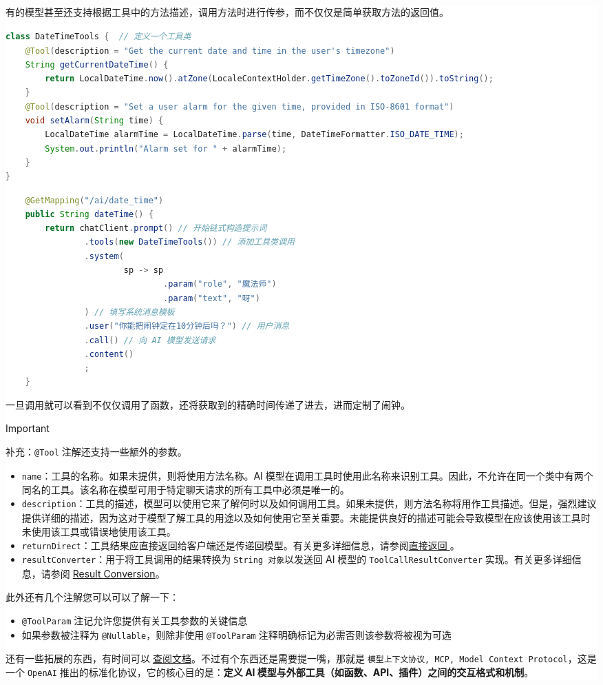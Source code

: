有的模型甚至还支持根据工具中的方法描述，调用方法时进行传参，而不仅仅是简单获取方法的返回值。

```java
class DateTimeTools {  // 定义一个工具类
    @Tool(description = "Get the current date and time in the user's timezone")
    String getCurrentDateTime() {
        return LocalDateTime.now().atZone(LocaleContextHolder.getTimeZone().toZoneId()).toString();
    }
    @Tool(description = "Set a user alarm for the given time, provided in ISO-8601 format")
    void setAlarm(String time) {
        LocalDateTime alarmTime = LocalDateTime.parse(time, DateTimeFormatter.ISO_DATE_TIME);
        System.out.println("Alarm set for " + alarmTime);
    }
}
```

```java
    @GetMapping("/ai/date_time")
    public String dateTime() {
        return chatClient.prompt() // 开始链式构造提示词
                .tools(new DateTimeTools()) // 添加工具类调用
                .system(
                        sp -> sp
                                .param("role", "魔法师")
                                .param("text", "呀")
                ) // 填写系统消息模板
                .user("你能把闹钟定在10分钟后吗？") // 用户消息
                .call() // 向 AI 模型发送请求
                .content()
                ;
    }
```

一旦调用就可以看到不仅仅调用了函数，还将获取到的精确时间传递了进去，进而定制了闹钟。

> [!IMPORTANT]
>
> 补充：`@Tool` 注解还支持一些额外的参数。
>
> - `name`：工具的名称。如果未提供，则将使用方法名称。AI 模型在调用工具时使用此名称来识别工具。因此，不允许在同一个类中有两个同名的工具。该名称在模型可用于特定聊天请求的所有工具中必须是唯一的。
> - `description`：工具的描述，模型可以使用它来了解何时以及如何调用工具。如果未提供，则方法名称将用作工具描述。但是，强烈建议提供详细的描述，因为这对于模型了解工具的用途以及如何使用它至关重要。未能提供良好的描述可能会导致模型在应该使用该工具时未使用该工具或错误地使用该工具。
> - `returnDirect`：工具结果应直接返回给客户端还是传递回模型。有关更多详细信息，请参阅[直接返回 ](https://docs.spring.io/spring-ai/reference/api/tools.html#_return_direct)。
> - `resultConverter`：用于将工具调用的结果转换为 `String 对象`以发送回 AI 模型的 `ToolCallResultConverter` 实现。有关更多详细信息，请参阅 [Result Conversion](https://docs.spring.io/spring-ai/reference/api/tools.html#_result_conversion)。
>
> 此外还有几个注解您可以可以了解一下：
>
> - `@ToolParam` 注记允许您提供有关工具参数的关键信息
> - 如果参数被注释为 `@Nullable`，则除非使用 `@ToolParam` 注释明确标记为必需否则该参数将被视为可选

还有一些拓展的东西，有时间可以 [查阅文档](https://docs.spring.io/spring-ai/reference/api/tools.html#_declarative_specification_tool)。不过有个东西还是需要提一嘴，那就是 `模型上下文协议, MCP, Model Context Protocol`，这是一个 `OpenAI` 推出的标准化协议，它的核心目的是：**定义 AI 模型与外部工具（如函数、API、插件）之间的交互格式和机制**。
